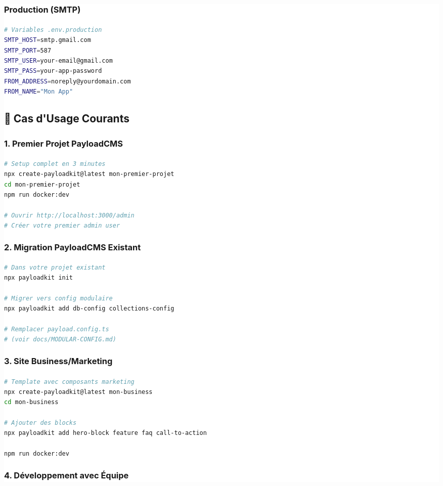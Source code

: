### Production (SMTP)

```bash
# Variables .env.production
SMTP_HOST=smtp.gmail.com
SMTP_PORT=587
SMTP_USER=your-email@gmail.com
SMTP_PASS=your-app-password
FROM_ADDRESS=noreply@yourdomain.com
FROM_NAME="Mon App"
```

## 🎯 Cas d'Usage Courants

### 1. Premier Projet PayloadCMS

```bash
# Setup complet en 3 minutes
npx create-payloadkit@latest mon-premier-projet
cd mon-premier-projet
npm run docker:dev

# Ouvrir http://localhost:3000/admin
# Créer votre premier admin user
```

### 2. Migration PayloadCMS Existant

```bash
# Dans votre projet existant
npx payloadkit init

# Migrer vers config modulaire
npx payloadkit add db-config collections-config

# Remplacer payload.config.ts
# (voir docs/MODULAR-CONFIG.md)
```

### 3. Site Business/Marketing

```bash
# Template avec composants marketing
npx create-payloadkit@latest mon-business
cd mon-business

# Ajouter des blocks
npx payloadkit add hero-block feature faq call-to-action

npm run docker:dev
```

### 4. Développement avec Équipe
